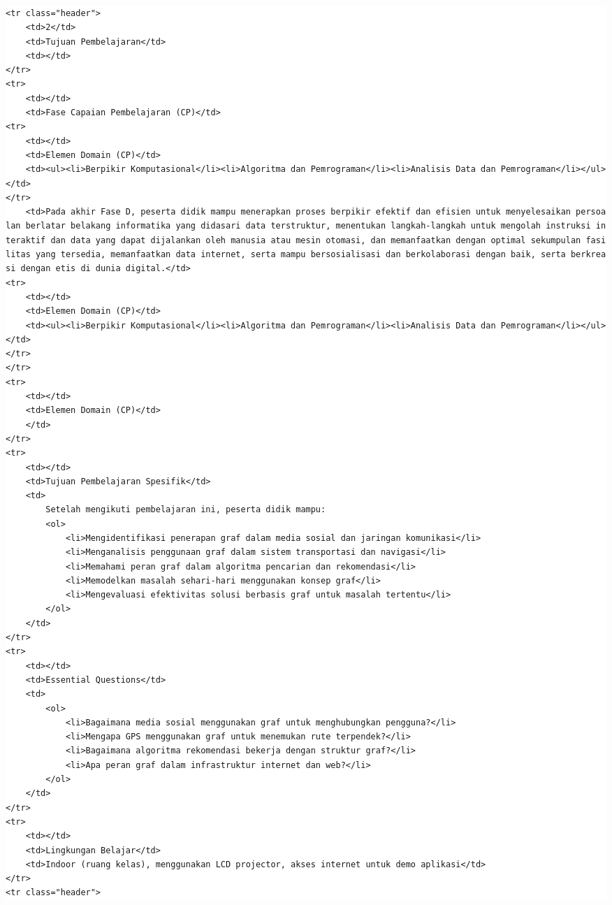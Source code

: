     <tr class="header">
        <td>2</td>
        <td>Tujuan Pembelajaran</td>
        <td></td>
    </tr>
    <tr>
        <td></td>
        <td>Fase Capaian Pembelajaran (CP)</td>
    <tr>
        <td></td>
        <td>Elemen Domain (CP)</td>
        <td><ul><li>Berpikir Komputasional</li><li>Algoritma dan Pemrograman</li><li>Analisis Data dan Pemrograman</li></ul></td>
    </tr>
        <td>Pada akhir Fase D, peserta didik mampu menerapkan proses berpikir efektif dan efisien untuk menyelesaikan persoalan berlatar belakang informatika yang didasari data terstruktur, menentukan langkah-langkah untuk mengolah instruksi interaktif dan data yang dapat dijalankan oleh manusia atau mesin otomasi, dan memanfaatkan dengan optimal sekumpulan fasilitas yang tersedia, memanfaatkan data internet, serta mampu bersosialisasi dan berkolaborasi dengan baik, serta berkreasi dengan etis di dunia digital.</td>
    <tr>
        <td></td>
        <td>Elemen Domain (CP)</td>
        <td><ul><li>Berpikir Komputasional</li><li>Algoritma dan Pemrograman</li><li>Analisis Data dan Pemrograman</li></ul></td>
    </tr>
    </tr>
    <tr>
        <td></td>
        <td>Elemen Domain (CP)</td>
        </td>
    </tr>
    <tr>
        <td></td>
        <td>Tujuan Pembelajaran Spesifik</td>
        <td>
            Setelah mengikuti pembelajaran ini, peserta didik mampu:
            <ol>
                <li>Mengidentifikasi penerapan graf dalam media sosial dan jaringan komunikasi</li>
                <li>Menganalisis penggunaan graf dalam sistem transportasi dan navigasi</li>
                <li>Memahami peran graf dalam algoritma pencarian dan rekomendasi</li>
                <li>Memodelkan masalah sehari-hari menggunakan konsep graf</li>
                <li>Mengevaluasi efektivitas solusi berbasis graf untuk masalah tertentu</li>
            </ol>
        </td>
    </tr>
    <tr>
        <td></td>
        <td>Essential Questions</td>
        <td>
            <ol>
                <li>Bagaimana media sosial menggunakan graf untuk menghubungkan pengguna?</li>
                <li>Mengapa GPS menggunakan graf untuk menemukan rute terpendek?</li>
                <li>Bagaimana algoritma rekomendasi bekerja dengan struktur graf?</li>
                <li>Apa peran graf dalam infrastruktur internet dan web?</li>
            </ol>
        </td>
    </tr>
    <tr>
        <td></td>
        <td>Lingkungan Belajar</td>
        <td>Indoor (ruang kelas), menggunakan LCD projector, akses internet untuk demo aplikasi</td>
    </tr>
    <tr class="header">